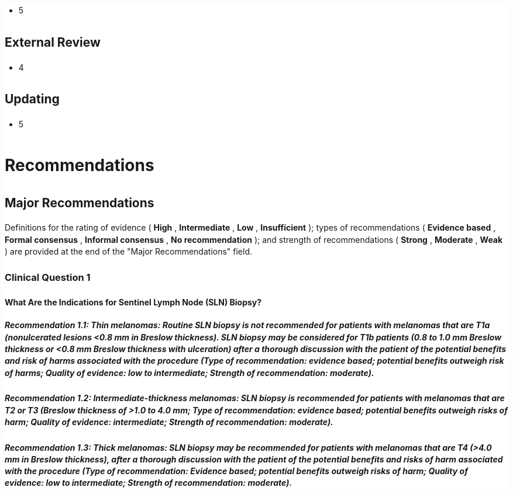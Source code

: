 - 5

## External Review

- 4

## Updating

- 5

# Recommendations

## Major Recommendations



Definitions for the rating of evidence ( **High** , **Intermediate** , **Low** , **Insufficient** ); types of recommendations ( **Evidence based** , **Formal consensus** , **Informal consensus** , **No recommendation** ); and strength of recommendations ( **Strong** , **Moderate** , **Weak** ) are provided at the end of the "Major Recommendations" field. 


###  Clinical Question 1 


####  What Are the Indications for Sentinel Lymph Node (SLN) Biopsy? 


#####  Recommendation 1.1: Thin melanomas: Routine SLN biopsy is not recommended for patients with melanomas that are T1a (nonulcerated lesions <0.8 mm in Breslow thickness). SLN biopsy may be considered for T1b patients (0.8 to 1.0 mm Breslow thickness or <0.8 mm Breslow thickness with ulceration) after a thorough discussion with the patient of the potential benefits and risk of harms associated with the procedure (Type of recommendation: evidence based; potential benefits outweigh risk of harms; Quality of evidence: low to intermediate; Strength of recommendation: moderate). 


#####  Recommendation 1.2: Intermediate-thickness melanomas: SLN biopsy is recommended for patients with melanomas that are T2 or T3 (Breslow thickness of >1.0 to 4.0 mm; Type of recommendation: evidence based; potential benefits outweigh risks of harm; Quality of evidence: intermediate; Strength of recommendation: moderate). 


#####  Recommendation 1.3: Thick melanomas: SLN biopsy may be recommended for patients with melanomas that are T4 (>4.0 mm in Breslow thickness), after a thorough discussion with the patient of the potential benefits and risks of harm associated with the procedure (Type of recommendation: Evidence based; potential benefits outweigh risks of harm; Quality of evidence: low to intermediate; Strength of recommendation: moderate). 
